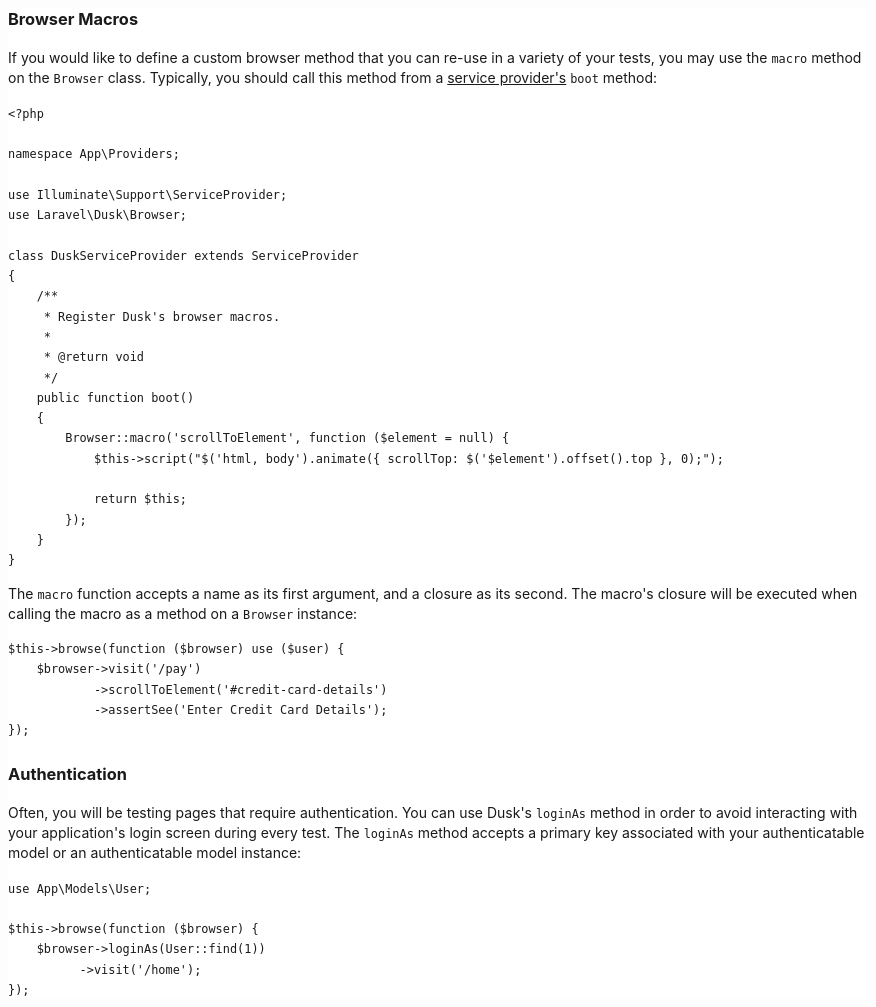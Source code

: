<a name="browser-macros"></a>
### Browser Macros

If you would like to define a custom browser method that you can re-use in a
variety of your tests, you may use the `macro` method on the `Browser`
class. Typically, you should call this method from a [service
provider's](/docs/{{version}}/providers) `boot` method:

    <?php

    namespace App\Providers;

    use Illuminate\Support\ServiceProvider;
    use Laravel\Dusk\Browser;

    class DuskServiceProvider extends ServiceProvider
    {
        /**
         * Register Dusk's browser macros.
         *
         * @return void
         */
        public function boot()
        {
            Browser::macro('scrollToElement', function ($element = null) {
                $this->script("$('html, body').animate({ scrollTop: $('$element').offset().top }, 0);");

                return $this;
            });
        }
    }

The `macro` function accepts a name as its first argument, and a closure as
its second. The macro's closure will be executed when calling the macro as a
method on a `Browser` instance:

    $this->browse(function ($browser) use ($user) {
        $browser->visit('/pay')
                ->scrollToElement('#credit-card-details')
                ->assertSee('Enter Credit Card Details');
    });

<a name="authentication"></a>
### Authentication

Often, you will be testing pages that require authentication. You can use
Dusk's `loginAs` method in order to avoid interacting with your
application's login screen during every test. The `loginAs` method accepts a
primary key associated with your authenticatable model or an authenticatable
model instance:

    use App\Models\User;

    $this->browse(function ($browser) {
        $browser->loginAs(User::find(1))
              ->visit('/home');
    });
